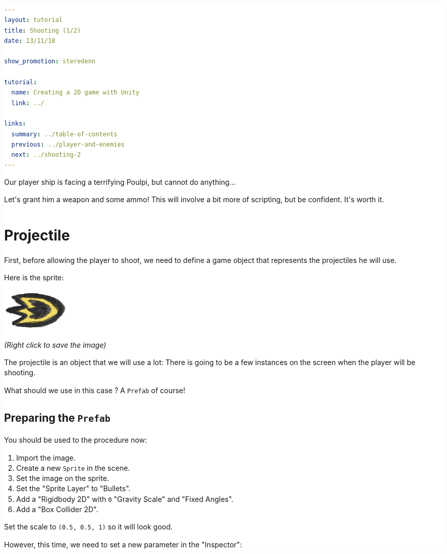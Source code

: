 ```yaml
---
layout: tutorial
title: Shooting (1/2)
date: 13/11/18

show_promotion: steredenn

tutorial:
  name: Creating a 2D game with Unity
  link: ../

links:
  summary: ../table-of-contents
  previous: ../player-and-enemies
  next: ../shooting-2
---
```


Our player ship is facing a terrifying Poulpi, but cannot do anything...

Let's grant him a weapon and some ammo! This will involve a bit more of scripting, but be confident. It's worth it.

# Projectile

First, before allowing the player to shoot, we need to define a game object that represents the projectiles he will use.

Here is the sprite:

[ ![Shot Sprite][shot] ][shot]

_(Right click to save the image)_

The projectile is an object that we will use a lot: There is going to be a few instances on the screen when the player will be shooting.

What should we use in this case ? A `Prefab` of course!

## Preparing the `Prefab`

You should be used to the procedure now:

1. Import the image.
2. Create a new `Sprite` in the scene.
3. Set the image on the sprite.
4. Set the "Sprite Layer" to "Bullets".
4. Add a "Rigidbody 2D" with `0` "Gravity Scale" and "Fixed Angles".
5. Add a "Box Collider 2D".

Set the scale to `(0.5, 0.5, 1)` so it will look good.

However, this time, we need to set a new parameter in the "Inspector":


[shot]: ./-img/shot.png
[shot_config1]: ./-img/shot_config1.png
[bang]: ./-img/bang.gif
[bang2]: ./-img/bang2.gif
[dnd_prefab]: ./-img/dnd_prefab.png
[shooting]: ./-img/shooting.gif
[shooting_rotation]: ./-img/shooting_rotation.png
